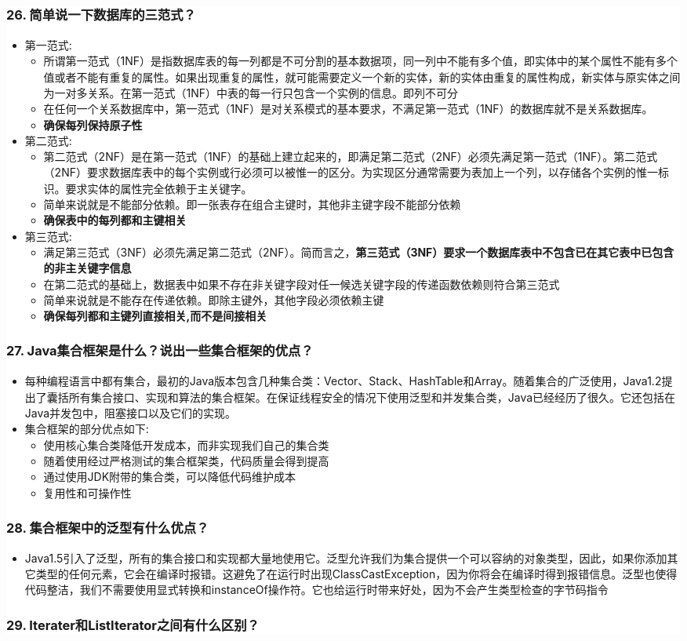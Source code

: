 ### 26. 简单说一下数据库的三范式？

- 第一范式: 
  - 所谓第一范式（1NF）是指数据库表的每一列都是不可分割的基本数据项，同一列中不能有多个值，即实体中的某个属性不能有多个值或者不能有重复的属性。如果出现重复的属性，就可能需要定义一个新的实体，新的实体由重复的属性构成，新实体与原实体之间为一对多关系。在第一范式（1NF）中表的每一行只包含一个实例的信息。即列不可分
  - 在任何一个关系数据库中，第一范式（1NF）是对关系模式的基本要求，不满足第一范式（1NF）的数据库就不是关系数据库。
  - **确保每列保持原子性**
- 第二范式: 
  - 第二范式（2NF）是在第一范式（1NF）的基础上建立起来的，即满足第二范式（2NF）必须先满足第一范式（1NF）。第二范式（2NF）要求数据库表中的每个实例或行必须可以被惟一的区分。为实现区分通常需要为表加上一个列，以存储各个实例的惟一标识。要求实体的属性完全依赖于主关键字。
  - 简单来说就是不能部分依赖。即一张表存在组合主键时，其他非主键字段不能部分依赖
  - **确保表中的每列都和主键相关**
- 第三范式:
  - 满足第三范式（3NF）必须先满足第二范式（2NF）。简而言之，**第三范式（3NF）要求一个数据库表中不包含已在其它表中已包含的非主关键字信息**
  - 在第二范式的基础上，数据表中如果不存在非关键字段对任一候选关键字段的传递函数依赖则符合第三范式
  - 简单来说就是不能存在传递依赖。即除主键外，其他字段必须依赖主键
  - **确保每列都和主键列直接相关,而不是间接相关**

### 27. Java集合框架是什么？说出一些集合框架的优点？

- 每种编程语言中都有集合，最初的Java版本包含几种集合类：Vector、Stack、HashTable和Array。随着集合的广泛使用，Java1.2提出了囊括所有集合接口、实现和算法的集合框架。在保证线程安全的情况下使用泛型和并发集合类，Java已经经历了很久。它还包括在Java并发包中，阻塞接口以及它们的实现。
- 集合框架的部分优点如下:
  - 使用核心集合类降低开发成本，而非实现我们自己的集合类
  - 随着使用经过严格测试的集合框架类，代码质量会得到提高
  - 通过使用JDK附带的集合类，可以降低代码维护成本
  - 复用性和可操作性

### 28. 集合框架中的泛型有什么优点？

- Java1.5引入了泛型，所有的集合接口和实现都大量地使用它。泛型允许我们为集合提供一个可以容纳的对象类型，因此，如果你添加其它类型的任何元素，它会在编译时报错。这避免了在运行时出现ClassCastException，因为你将会在编译时得到报错信息。泛型也使得代码整洁，我们不需要使用显式转换和instanceOf操作符。它也给运行时带来好处，因为不会产生类型检查的字节码指令

### 29. Iterater和ListIterator之间有什么区别？

